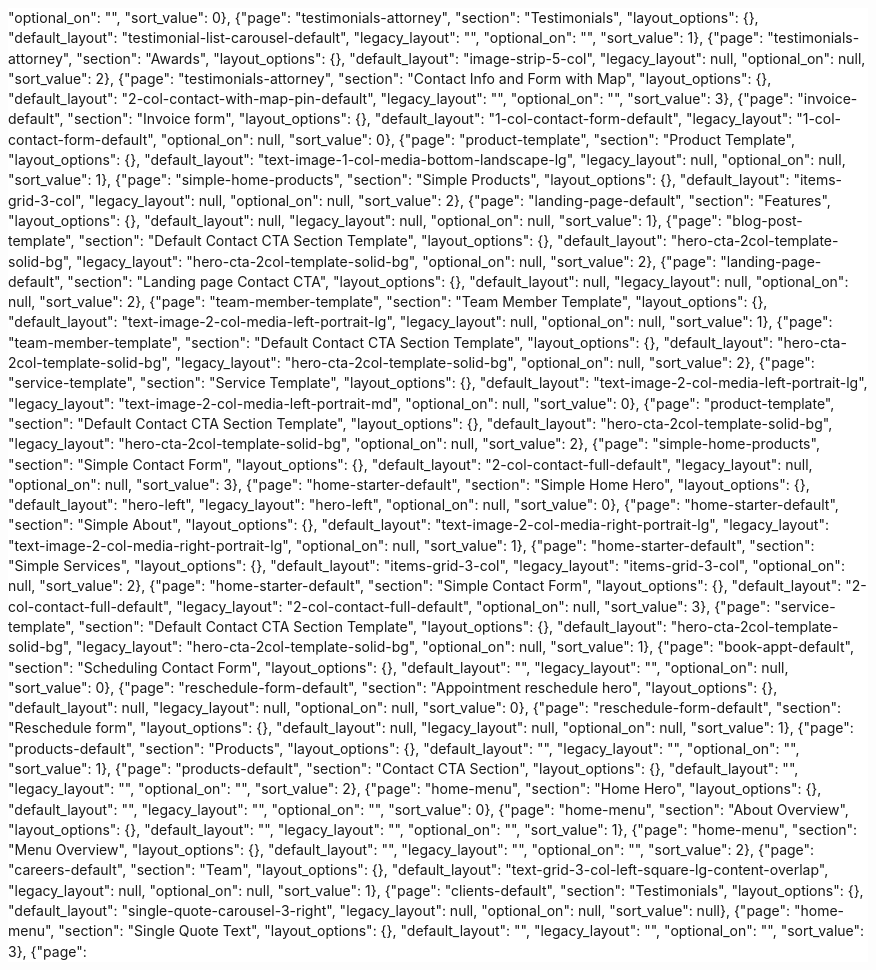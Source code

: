 "optional_on": "", "sort_value": 0}, {"page": "testimonials-attorney", "section": "Testimonials", "layout_options": {}, "default_layout": "testimonial-list-carousel-default", "legacy_layout": "", "optional_on": "", "sort_value": 1}, {"page": "testimonials-attorney", "section": "Awards", "layout_options": {}, "default_layout": "image-strip-5-col", "legacy_layout": null, "optional_on": null, "sort_value": 2}, {"page": "testimonials-attorney", "section": "Contact Info and Form with Map", "layout_options": {}, "default_layout": "2-col-contact-with-map-pin-default", "legacy_layout": "", "optional_on": "", "sort_value": 3}, {"page": "invoice-default", "section": "Invoice form", "layout_options": {}, "default_layout": "1-col-contact-form-default", "legacy_layout": "1-col-contact-form-default", "optional_on": null, "sort_value": 0}, {"page": "product-template", "section": "Product Template", "layout_options": {}, "default_layout": "text-image-1-col-media-bottom-landscape-lg", "legacy_layout": null, "optional_on": null, "sort_value": 1}, {"page": "simple-home-products", "section": "Simple Products", "layout_options": {}, "default_layout": "items-grid-3-col", "legacy_layout": null, "optional_on": null, "sort_value": 2}, {"page": "landing-page-default", "section": "Features", "layout_options": {}, "default_layout": null, "legacy_layout": null, "optional_on": null, "sort_value": 1}, {"page": "blog-post-template", "section": "Default Contact CTA Section Template", "layout_options": {}, "default_layout": "hero-cta-2col-template-solid-bg", "legacy_layout": "hero-cta-2col-template-solid-bg", "optional_on": null, "sort_value": 2}, {"page": "landing-page-default", "section": "Landing page Contact CTA", "layout_options": {}, "default_layout": null, "legacy_layout": null, "optional_on": null, "sort_value": 2}, {"page": "team-member-template", "section": "Team Member Template", "layout_options": {}, "default_layout": "text-image-2-col-media-left-portrait-lg", "legacy_layout": null, "optional_on": null, "sort_value": 1}, {"page": "team-member-template", "section": "Default Contact CTA Section Template", "layout_options": {}, "default_layout": "hero-cta-2col-template-solid-bg", "legacy_layout": "hero-cta-2col-template-solid-bg", "optional_on": null, "sort_value": 2}, {"page": "service-template", "section": "Service Template", "layout_options": {}, "default_layout": "text-image-2-col-media-left-portrait-lg", "legacy_layout": "text-image-2-col-media-left-portrait-md", "optional_on": null, "sort_value": 0}, {"page": "product-template", "section": "Default Contact CTA Section Template", "layout_options": {}, "default_layout": "hero-cta-2col-template-solid-bg", "legacy_layout": "hero-cta-2col-template-solid-bg", "optional_on": null, "sort_value": 2}, {"page": "simple-home-products", "section": "Simple Contact Form", "layout_options": {}, "default_layout": "2-col-contact-full-default", "legacy_layout": null, "optional_on": null, "sort_value": 3}, {"page": "home-starter-default", "section": "Simple Home Hero", "layout_options": {}, "default_layout": "hero-left", "legacy_layout": "hero-left", "optional_on": null, "sort_value": 0}, {"page": "home-starter-default", "section": "Simple About", "layout_options": {}, "default_layout": "text-image-2-col-media-right-portrait-lg", "legacy_layout": "text-image-2-col-media-right-portrait-lg", "optional_on": null, "sort_value": 1}, {"page": "home-starter-default", "section": "Simple Services", "layout_options": {}, "default_layout": "items-grid-3-col", "legacy_layout": "items-grid-3-col", "optional_on": null, "sort_value": 2}, {"page": "home-starter-default", "section": "Simple Contact Form", "layout_options": {}, "default_layout": "2-col-contact-full-default", "legacy_layout": "2-col-contact-full-default", "optional_on": null, "sort_value": 3}, {"page": "service-template", "section": "Default Contact CTA Section Template", "layout_options": {}, "default_layout": "hero-cta-2col-template-solid-bg", "legacy_layout": "hero-cta-2col-template-solid-bg", "optional_on": null, "sort_value": 1}, {"page": "book-appt-default", "section": "Scheduling Contact Form", "layout_options": {}, "default_layout": "", "legacy_layout": "", "optional_on": null, "sort_value": 0}, {"page": "reschedule-form-default", "section": "Appointment reschedule hero", "layout_options": {}, "default_layout": null, "legacy_layout": null, "optional_on": null, "sort_value": 0}, {"page": "reschedule-form-default", "section": "Reschedule form", "layout_options": {}, "default_layout": null, "legacy_layout": null, "optional_on": null, "sort_value": 1}, {"page": "products-default", "section": "Products", "layout_options": {}, "default_layout": "", "legacy_layout": "", "optional_on": "", "sort_value": 1}, {"page": "products-default", "section": "Contact CTA Section", "layout_options": {}, "default_layout": "", "legacy_layout": "", "optional_on": "", "sort_value": 2}, {"page": "home-menu", "section": "Home Hero", "layout_options": {}, "default_layout": "", "legacy_layout": "", "optional_on": "", "sort_value": 0}, {"page": "home-menu", "section": "About Overview", "layout_options": {}, "default_layout": "", "legacy_layout": "", "optional_on": "", "sort_value": 1}, {"page": "home-menu", "section": "Menu Overview", "layout_options": {}, "default_layout": "", "legacy_layout": "", "optional_on": "", "sort_value": 2}, {"page": "careers-default", "section": "Team", "layout_options": {}, "default_layout": "text-grid-3-col-left-square-lg-content-overlap", "legacy_layout": null, "optional_on": null, "sort_value": 1}, {"page": "clients-default", "section": "Testimonials", "layout_options": {}, "default_layout": "single-quote-carousel-3-right", "legacy_layout": null, "optional_on": null, "sort_value": null}, {"page": "home-menu", "section": "Single Quote Text", "layout_options": {}, "default_layout": "", "legacy_layout": "", "optional_on": "", "sort_value": 3}, {"page":